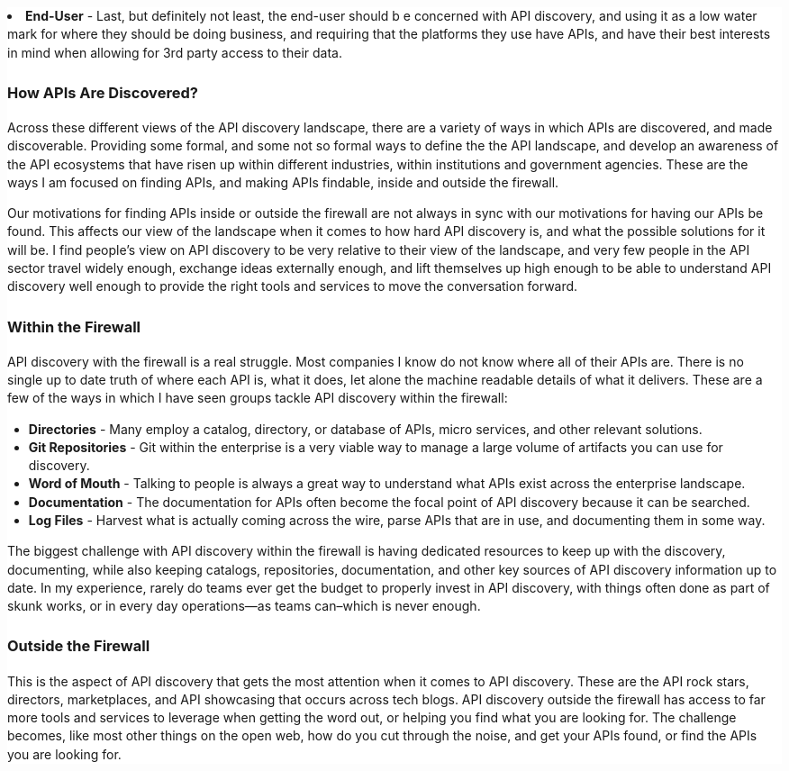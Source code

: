   <li><strong>End-User</strong> - Last, but definitely not least, the end-user should b e concerned with API discovery, and using it as a low water mark for where they should be doing business, and requiring that the platforms they use have APIs, and have their best interests in mind when allowing for 3rd party access to their data.</li>
</ul>

<h3 id="how-apis-are-discovered">How APIs Are Discovered?</h3>
<p>Across these different views of the API discovery landscape, there are a variety of ways in which APIs are discovered, and made discoverable. Providing some formal, and some not so formal ways to define the the API landscape, and develop an awareness of the API ecosystems that have risen up within different industries, within institutions and government agencies. These are the ways I am focused on finding APIs, and making APIs findable, inside and outside the firewall.

<p>Our motivations for finding APIs inside or outside the firewall are not always in sync with our motivations for having our APIs be found. This affects our view of the landscape when it comes to how hard API discovery is, and what the possible solutions for it will be. I find people’s view on API discovery to be very relative to their view of the landscape, and very few people in the API sector travel widely enough, exchange ideas externally enough, and lift themselves up high enough to be able to understand API discovery well enough to provide the right tools and services to move the conversation forward.

<h3 id="within-the-firewall">Within the Firewall</h3>
<p>API discovery with the firewall is a real struggle. Most companies I know do not know where all of their APIs are. There is no single up to date truth of where each API is, what it does, let alone the machine readable details of what it delivers. These are a few of the ways in which I have seen groups tackle API discovery within the firewall: 

<ul>
  <li><strong>Directories</strong> - Many employ a catalog, directory, or database of APIs, micro services, and other relevant solutions.</li>
  <li><strong>Git Repositories</strong> - Git within the enterprise is a very viable way to manage a large volume of artifacts you can use for discovery.</li>
  <li><strong>Word of Mouth</strong> - Talking to people is always a great way to understand what APIs exist across the enterprise landscape.</li>
  <li><strong>Documentation</strong> - The documentation for APIs often become the focal point of API discovery because it can be searched.</li>
  <li><strong>Log Files</strong> - Harvest what is actually coming across the wire, parse APIs that are in use, and documenting them in some way.</li>
</ul>

<p>The biggest challenge with API discovery within the firewall is having dedicated resources to keep up with the discovery, documenting, while also keeping catalogs, repositories, documentation, and other key sources of API discovery information up to date. In my experience, rarely do teams ever get the budget to properly invest in API discovery, with things often done as part of skunk works, or in every day operations—as teams can–which is never enough.

<h3 id="outside-the-firewall">Outside the Firewall</h3>
<p>This is the aspect of API discovery that gets the most attention when it comes to API discovery. These are the API rock stars, directors, marketplaces, and API showcasing that occurs across tech blogs. API discovery outside the firewall has access to far more tools and services to leverage when getting the word out, or helping you find what you are looking for. The challenge becomes, like most other things on the open web, how do you cut through the noise, and get your APIs found, or find the APIs you are looking for. 
